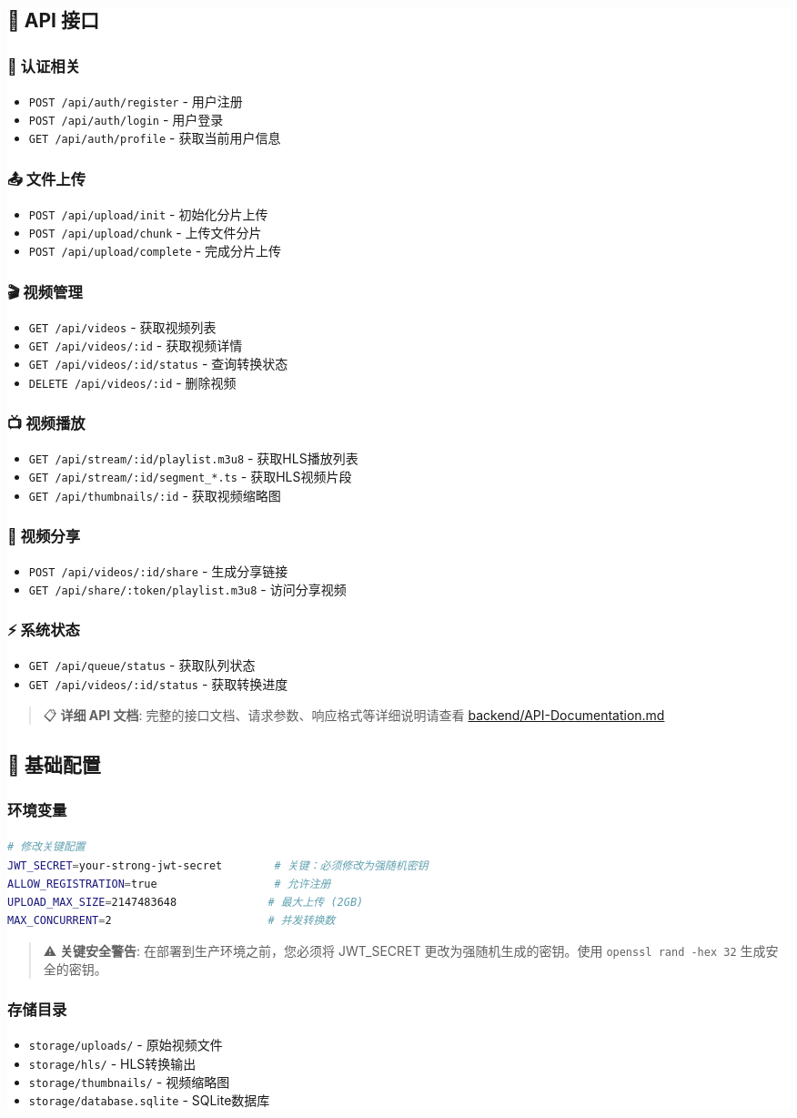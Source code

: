 ## 📡 API 接口

### 🔐 认证相关
- `POST /api/auth/register` - 用户注册
- `POST /api/auth/login` - 用户登录  
- `GET /api/auth/profile` - 获取当前用户信息

### 📤 文件上传
- `POST /api/upload/init` - 初始化分片上传
- `POST /api/upload/chunk` - 上传文件分片
- `POST /api/upload/complete` - 完成分片上传

### 🎬 视频管理
- `GET /api/videos` - 获取视频列表
- `GET /api/videos/:id` - 获取视频详情
- `GET /api/videos/:id/status` - 查询转换状态
- `DELETE /api/videos/:id` - 删除视频

### 📺 视频播放
- `GET /api/stream/:id/playlist.m3u8` - 获取HLS播放列表
- `GET /api/stream/:id/segment_*.ts` - 获取HLS视频片段
- `GET /api/thumbnails/:id` - 获取视频缩略图

### 🔗 视频分享
- `POST /api/videos/:id/share` - 生成分享链接
- `GET /api/share/:token/playlist.m3u8` - 访问分享视频

### ⚡ 系统状态
- `GET /api/queue/status` - 获取队列状态
- `GET /api/videos/:id/status` - 获取转换进度

> 📋 **详细 API 文档**: 完整的接口文档、请求参数、响应格式等详细说明请查看 [backend/API-Documentation.md](./backend/API-Documentation.md)

## 🔧 基础配置

### 环境变量
```bash
# 修改关键配置
JWT_SECRET=your-strong-jwt-secret        # 关键：必须修改为强随机密钥
ALLOW_REGISTRATION=true                  # 允许注册
UPLOAD_MAX_SIZE=2147483648              # 最大上传 (2GB)
MAX_CONCURRENT=2                        # 并发转换数
```

> ⚠️ **关键安全警告**: 在部署到生产环境之前，您必须将 JWT_SECRET 更改为强随机生成的密钥。使用 `openssl rand -hex 32` 生成安全的密钥。

### 存储目录
- `storage/uploads/` - 原始视频文件
- `storage/hls/` - HLS转换输出
- `storage/thumbnails/` - 视频缩略图
- `storage/database.sqlite` - SQLite数据库
